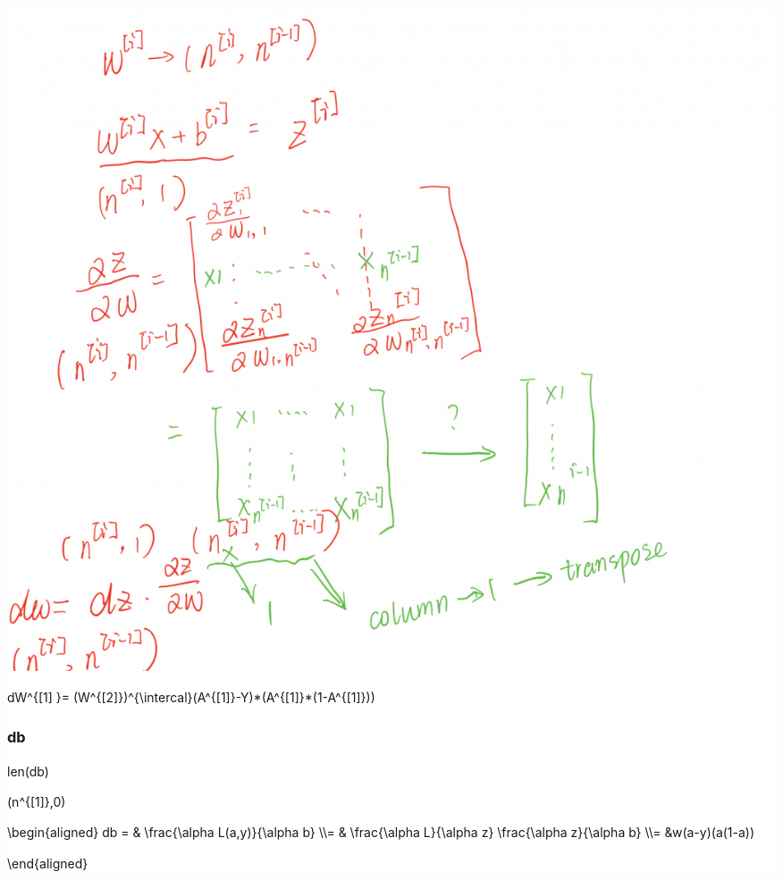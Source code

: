 ![](images/image-7-1024x885.png)

dW^{\[1\] }= (W^{\[2\]})^{\\intercal}(A^{\[1\]}-Y)\*(A^{\[1\]}\*(1-A^{\[1\]}))

### db

len(db)

(n^{\[1\]},0)

\\begin{aligned}
db = & \\frac{\\alpha L(a,y)}{\\alpha b}
 \\\\= & \\frac{\\alpha L}{\\alpha z} \\frac{\\alpha z}{\\alpha b} 
\\\\=  &w(a-y)(a(1-a))

\\end{aligned}
